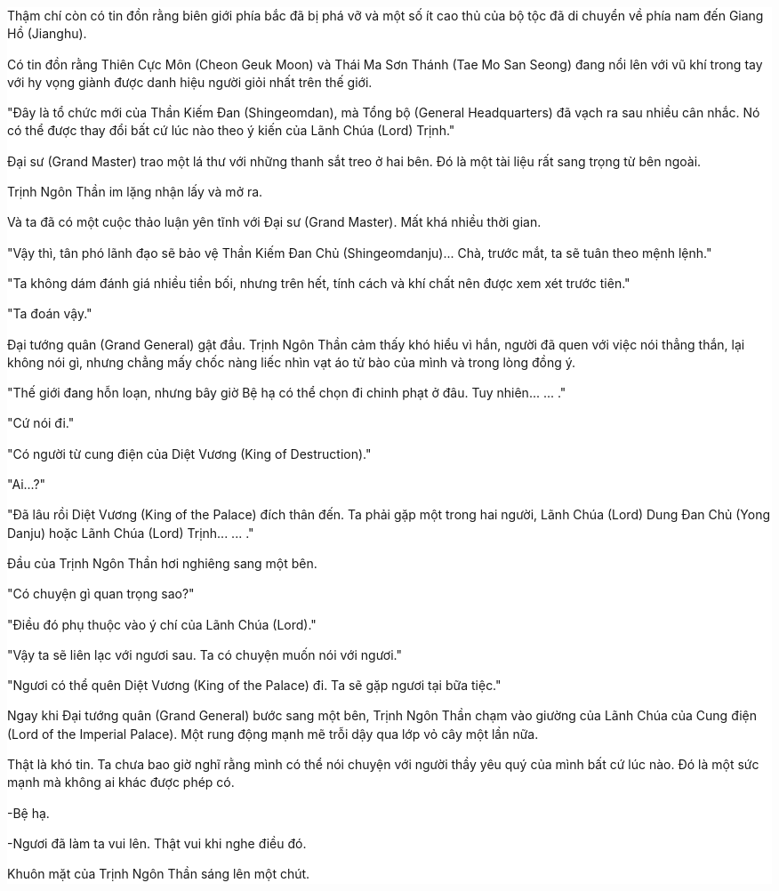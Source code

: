 Thậm chí còn có tin đồn rằng biên giới phía bắc đã bị phá vỡ và một số ít cao thủ của bộ tộc đã di chuyển về phía nam đến Giang Hồ (Jianghu).

Có tin đồn rằng Thiên Cực Môn (Cheon Geuk Moon) và Thái Ma Sơn Thánh (Tae Mo San Seong) đang nổi lên với vũ khí trong tay với hy vọng giành được danh hiệu người giỏi nhất trên thế giới.

"Đây là tổ chức mới của Thần Kiếm Đan (Shingeomdan), mà Tổng bộ (General Headquarters) đã vạch ra sau nhiều cân nhắc. Nó có thể được thay đổi bất cứ lúc nào theo ý kiến của Lãnh Chúa (Lord) Trịnh."

Đại sư (Grand Master) trao một lá thư với những thanh sắt treo ở hai bên. Đó là một tài liệu rất sang trọng từ bên ngoài.

Trịnh Ngôn Thần im lặng nhận lấy và mở ra.

Và ta đã có một cuộc thảo luận yên tĩnh với Đại sư (Grand Master). Mất khá nhiều thời gian.

"Vậy thì, tân phó lãnh đạo sẽ bảo vệ Thần Kiếm Đan Chủ (Shingeomdanju)... Chà, trước mắt, ta sẽ tuân theo mệnh lệnh."

"Ta không dám đánh giá nhiều tiền bối, nhưng trên hết, tính cách và khí chất nên được xem xét trước tiên."

"Ta đoán vậy."

Đại tướng quân (Grand General) gật đầu. Trịnh Ngôn Thần cảm thấy khó hiểu vì hắn, người đã quen với việc nói thẳng thắn, lại không nói gì, nhưng chẳng mấy chốc nàng liếc nhìn vạt áo tử bào của mình và trong lòng đồng ý.

"Thế giới đang hỗn loạn, nhưng bây giờ Bệ hạ có thể chọn đi chinh phạt ở đâu. Tuy nhiên... ... ."

"Cứ nói đi."

"Có người từ cung điện của Diệt Vương (King of Destruction)."

"Ai...?"

"Đã lâu rồi Diệt Vương (King of the Palace) đích thân đến. Ta phải gặp một trong hai người, Lãnh Chúa (Lord) Dung Đan Chủ (Yong Danju) hoặc Lãnh Chúa (Lord) Trịnh... ... ."

Đầu của Trịnh Ngôn Thần hơi nghiêng sang một bên.

"Có chuyện gì quan trọng sao?"

"Điều đó phụ thuộc vào ý chí của Lãnh Chúa (Lord)."

"Vậy ta sẽ liên lạc với ngươi sau. Ta có chuyện muốn nói với ngươi."

"Ngươi có thể quên Diệt Vương (King of the Palace) đi. Ta sẽ gặp ngươi tại bữa tiệc."

Ngay khi Đại tướng quân (Grand General) bước sang một bên, Trịnh Ngôn Thần chạm vào giường của Lãnh Chúa của Cung điện (Lord of the Imperial Palace). Một rung động mạnh mẽ trỗi dậy qua lớp vỏ cây một lần nữa.

Thật là khó tin. Ta chưa bao giờ nghĩ rằng mình có thể nói chuyện với người thầy yêu quý của mình bất cứ lúc nào. Đó là một sức mạnh mà không ai khác được phép có.

-Bệ hạ.

-Ngươi đã làm ta vui lên. Thật vui khi nghe điều đó.

Khuôn mặt của Trịnh Ngôn Thần sáng lên một chút.
